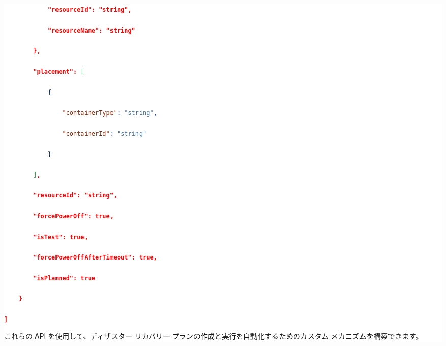 ```json
            "resourceId": "string",

            "resourceName": "string"

        },

        "placement": [

            {

                "containerType": "string",

                "containerId": "string"

            }

        ],

        "resourceId": "string",

        "forcePowerOff": true,

        "isTest": true,

        "forcePowerOffAfterTimeout": true,

        "isPlanned": true

    }

]
```

これらの API を使用して、ディザスター リカバリー プランの作成と実行を自動化するためのカスタム メカニズムを構築できます。
